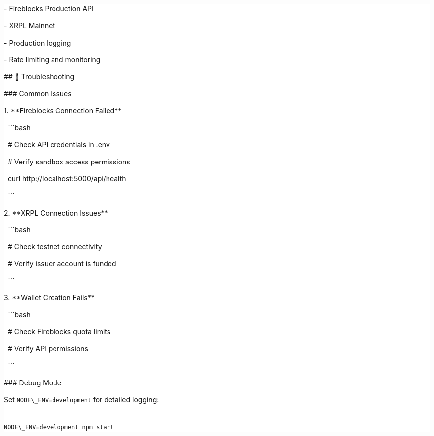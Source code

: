 \- Fireblocks Production API

\- XRPL Mainnet

\- Production logging

\- Rate limiting and monitoring



\## 🔧 Troubleshooting



\### Common Issues



1\. \*\*Fireblocks Connection Failed\*\*

&nbsp;  ```bash

&nbsp;  # Check API credentials in .env

&nbsp;  # Verify sandbox access permissions

&nbsp;  curl http://localhost:5000/api/health

&nbsp;  ```



2\. \*\*XRPL Connection Issues\*\*

&nbsp;  ```bash

&nbsp;  # Check testnet connectivity

&nbsp;  # Verify issuer account is funded

&nbsp;  ```



3\. \*\*Wallet Creation Fails\*\*

&nbsp;  ```bash

&nbsp;  # Check Fireblocks quota limits

&nbsp;  # Verify API permissions

&nbsp;  ```



\### Debug Mode



Set `NODE\_ENV=development` for detailed logging:



```bash

NODE\_ENV=development npm start

```
